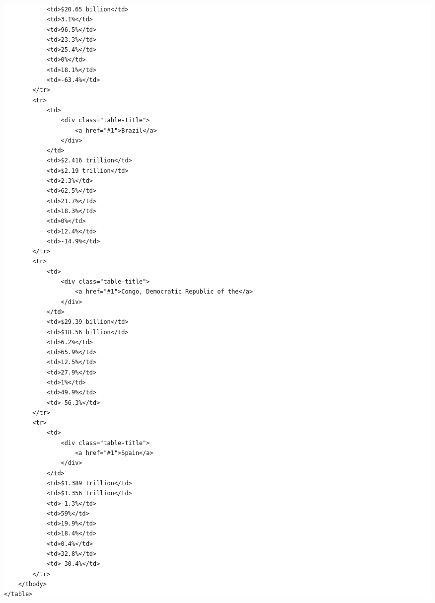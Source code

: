 				<td>$20.65 billion</td>
				<td>3.1%</td>
				<td>96.5%</td>
				<td>23.3%</td>
				<td>25.4%</td>
				<td>0%</td>
				<td>18.1%</td>
				<td>-63.4%</td>
			</tr>
			<tr>
				<td>
					<div class="table-title">
						<a href="#1">Brazil</a>
					</div>
				</td>
				<td>$2.416 trillion</td>
				<td>$2.19 trillion</td>
				<td>2.3%</td>
				<td>62.5%</td>
				<td>21.7%</td>
				<td>18.3%</td>
				<td>0%</td>
				<td>12.4%</td>
				<td>-14.9%</td>
			</tr>
			<tr>
				<td>
					<div class="table-title">
						<a href="#1">Congo, Democratic Republic of the</a>
					</div>
				</td>
				<td>$29.39 billion</td>
				<td>$18.56 billion</td>
				<td>6.2%</td>
				<td>65.9%</td>
				<td>12.5%</td>
				<td>27.9%</td>
				<td>1%</td>
				<td>49.9%</td>
				<td>-56.3%</td>
			</tr>
			<tr>
				<td>
					<div class="table-title">
						<a href="#1">Spain</a>
					</div>
				</td>
				<td>$1.389 trillion</td>
				<td>$1.356 trillion</td>
				<td>-1.3%</td>
				<td>59%</td>
				<td>19.9%</td>
				<td>18.4%</td>
				<td>0.4%</td>
				<td>32.8%</td>
				<td>-30.4%</td>
			</tr>
		</tbody>
	</table>
</div>
